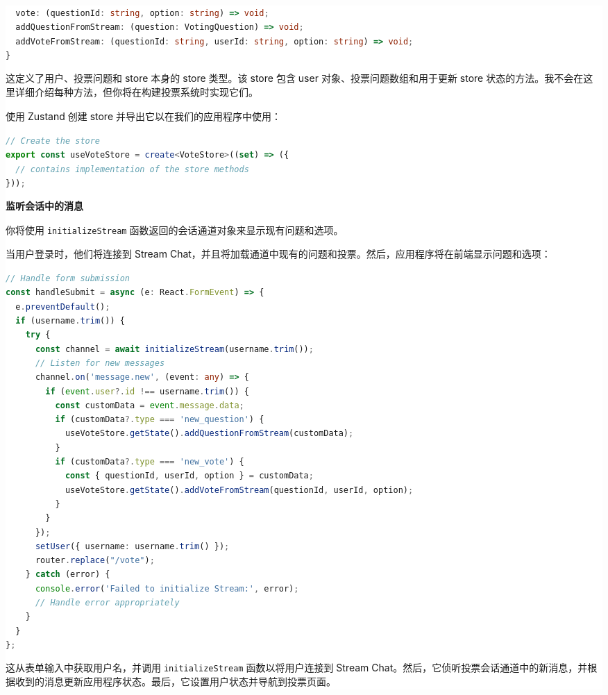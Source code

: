 ```typescript
  vote: (questionId: string, option: string) => void; 
  addQuestionFromStream: (question: VotingQuestion) => void; 
  addVoteFromStream: (questionId: string, userId: string, option: string) => void;
}
```

这定义了用户、投票问题和 store 本身的 store 类型。该 store 包含 user 对象、投票问题数组和用于更新 store 状态的方法。我不会在这里详细介绍每种方法，但你将在构建投票系统时实现它们。

使用 Zustand 创建 store 并导出它以在我们的应用程序中使用：

```ts
// Create the store
export const useVoteStore = create<VoteStore>((set) => ({ 
  // contains implementation of the store methods
}));
```

**监听会话中的消息**

你将使用 `initializeStream` 函数返回的会话通道对象来显示现有问题和选项。

当用户登录时，他们将连接到 Stream Chat，并且将加载通道中现有的问题和投票。然后，应用程序将在前端显示问题和选项：

```ts
// Handle form submission 
const handleSubmit = async (e: React.FormEvent) => { 
  e.preventDefault(); 
  if (username.trim()) { 
    try { 
      const channel = await initializeStream(username.trim()); 
      // Listen for new messages 
      channel.on('message.new', (event: any) => { 
        if (event.user?.id !== username.trim()) { 
          const customData = event.message.data; 
          if (customData?.type === 'new_question') { 
            useVoteStore.getState().addQuestionFromStream(customData); 
          } 
          if (customData?.type === 'new_vote') { 
            const { questionId, userId, option } = customData; 
            useVoteStore.getState().addVoteFromStream(questionId, userId, option); 
          } 
        } 
      }); 
      setUser({ username: username.trim() }); 
      router.replace("/vote"); 
    } catch (error) { 
      console.error('Failed to initialize Stream:', error); 
      // Handle error appropriately 
    } 
  } 
};
```

这从表单输入中获取用户名，并调用 `initializeStream` 函数以将用户连接到 Stream Chat。然后，它侦听投票会话通道中的新消息，并根据收到的消息更新应用程序状态。最后，它设置用户状态并导航到投票页面。
